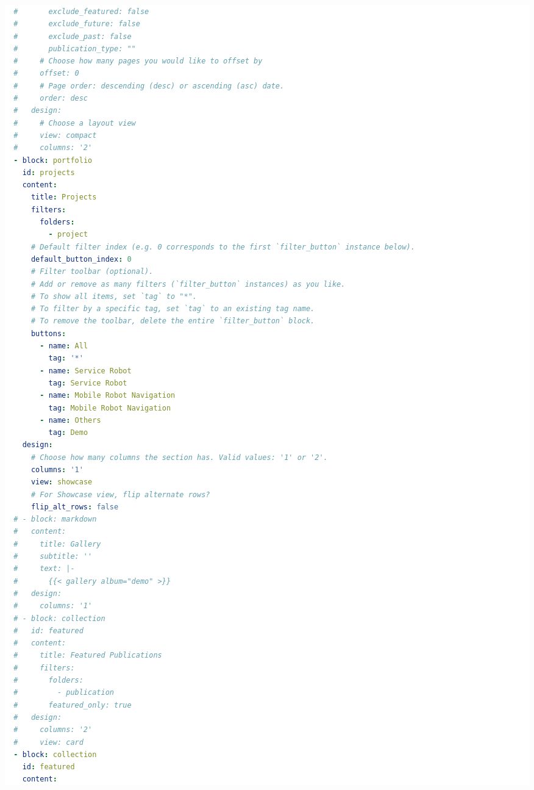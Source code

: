 ```yaml
  #       exclude_featured: false
  #       exclude_future: false
  #       exclude_past: false
  #       publication_type: ""
  #     # Choose how many pages you would like to offset by
  #     offset: 0
  #     # Page order: descending (desc) or ascending (asc) date.
  #     order: desc
  #   design:
  #     # Choose a layout view
  #     view: compact
  #     columns: '2'
  - block: portfolio
    id: projects
    content:
      title: Projects
      filters:
        folders:
          - project
      # Default filter index (e.g. 0 corresponds to the first `filter_button` instance below).
      default_button_index: 0
      # Filter toolbar (optional).
      # Add or remove as many filters (`filter_button` instances) as you like.
      # To show all items, set `tag` to "*".
      # To filter by a specific tag, set `tag` to an existing tag name.
      # To remove the toolbar, delete the entire `filter_button` block.
      buttons:
        - name: All
          tag: '*'
        - name: Service Robot
          tag: Service Robot
        - name: Mobile Robot Navigation
          tag: Mobile Robot Navigation
        - name: Others
          tag: Demo
    design:
      # Choose how many columns the section has. Valid values: '1' or '2'.
      columns: '1'
      view: showcase
      # For Showcase view, flip alternate rows?
      flip_alt_rows: false
  # - block: markdown
  #   content:
  #     title: Gallery
  #     subtitle: ''
  #     text: |-
  #       {{< gallery album="demo" >}}
  #   design:
  #     columns: '1'
  # - block: collection
  #   id: featured
  #   content:
  #     title: Featured Publications
  #     filters:
  #       folders:
  #         - publication
  #       featured_only: true
  #   design:
  #     columns: '2'
  #     view: card
  - block: collection
    id: featured
    content:
```